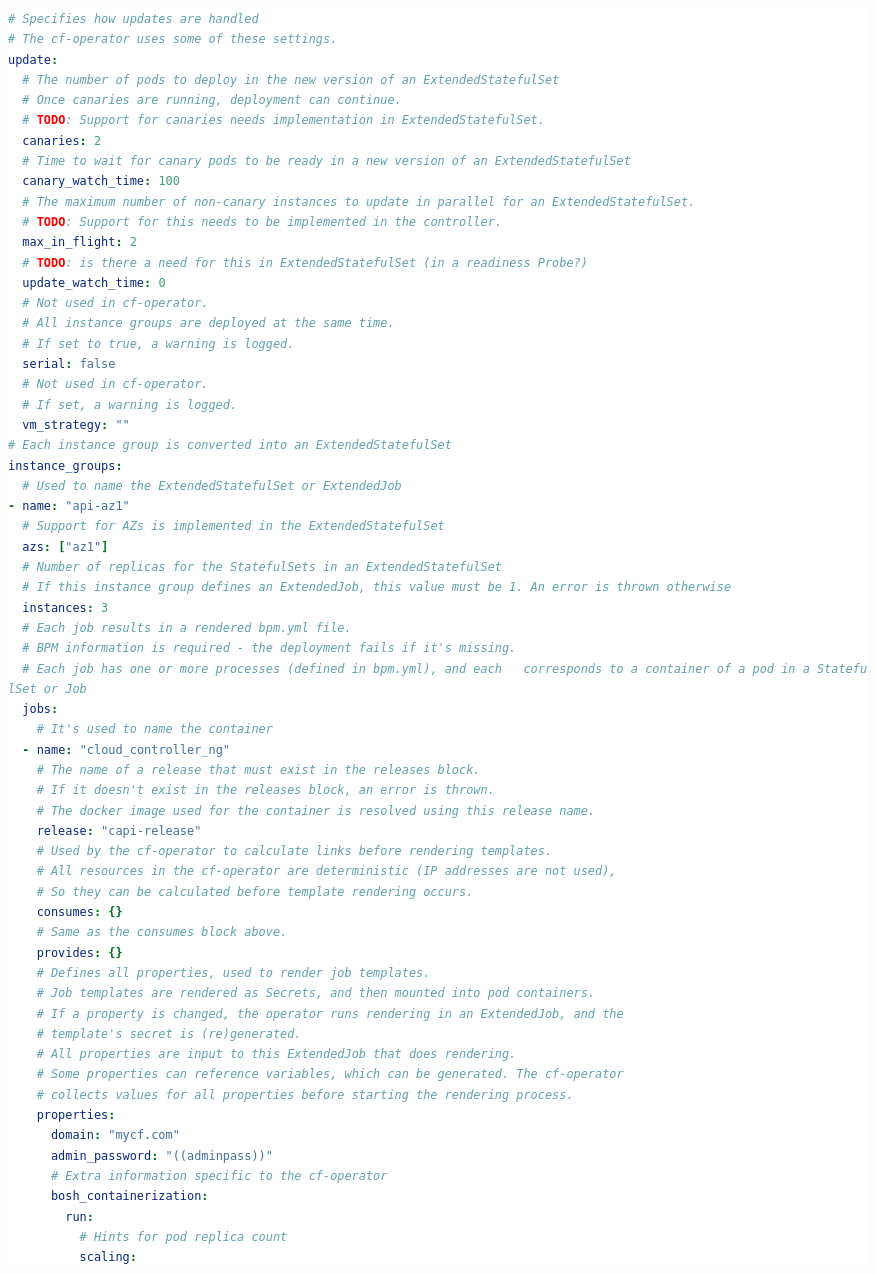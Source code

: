 ```yaml
# Specifies how updates are handled
# The cf-operator uses some of these settings.
update:
  # The number of pods to deploy in the new version of an ExtendedStatefulSet
  # Once canaries are running, deployment can continue.
  # TODO: Support for canaries needs implementation in ExtendedStatefulSet.
  canaries: 2
  # Time to wait for canary pods to be ready in a new version of an ExtendedStatefulSet
  canary_watch_time: 100
  # The maximum number of non-canary instances to update in parallel for an ExtendedStatefulSet.
  # TODO: Support for this needs to be implemented in the controller.
  max_in_flight: 2
  # TODO: is there a need for this in ExtendedStatefulSet (in a readiness Probe?)
  update_watch_time: 0
  # Not used in cf-operator.
  # All instance groups are deployed at the same time.
  # If set to true, a warning is logged.
  serial: false
  # Not used in cf-operator.
  # If set, a warning is logged.
  vm_strategy: ""
# Each instance group is converted into an ExtendedStatefulSet
instance_groups:
  # Used to name the ExtendedStatefulSet or ExtendedJob
- name: "api-az1"
  # Support for AZs is implemented in the ExtendedStatefulSet
  azs: ["az1"]
  # Number of replicas for the StatefulSets in an ExtendedStatefulSet
  # If this instance group defines an ExtendedJob, this value must be 1. An error is thrown otherwise
  instances: 3
  # Each job results in a rendered bpm.yml file.
  # BPM information is required - the deployment fails if it's missing.
  # Each job has one or more processes (defined in bpm.yml), and each   corresponds to a container of a pod in a StatefulSet or Job
  jobs:
    # It's used to name the container
  - name: "cloud_controller_ng"
    # The name of a release that must exist in the releases block.
    # If it doesn't exist in the releases block, an error is thrown.
    # The docker image used for the container is resolved using this release name.
    release: "capi-release"
    # Used by the cf-operator to calculate links before rendering templates.
    # All resources in the cf-operator are deterministic (IP addresses are not used),
    # So they can be calculated before template rendering occurs.
    consumes: {}
    # Same as the consumes block above.
    provides: {}
    # Defines all properties, used to render job templates.
    # Job templates are rendered as Secrets, and then mounted into pod containers.
    # If a property is changed, the operator runs rendering in an ExtendedJob, and the
    # template's secret is (re)generated.
    # All properties are input to this ExtendedJob that does rendering.
    # Some properties can reference variables, which can be generated. The cf-operator
    # collects values for all properties before starting the rendering process.
    properties:
      domain: "mycf.com"
      admin_password: "((adminpass))"
      # Extra information specific to the cf-operator
      bosh_containerization:
        run:
          # Hints for pod replica count
          scaling:
```